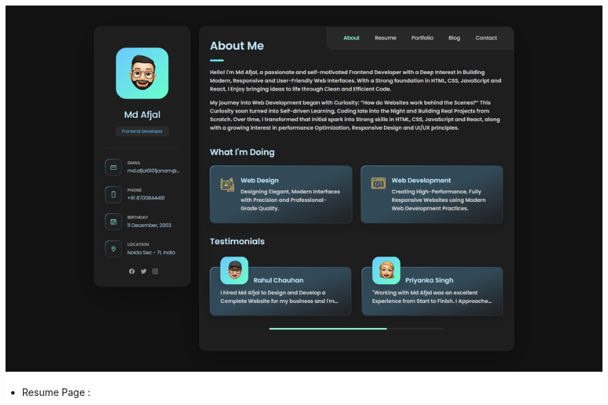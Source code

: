 <img src="./assets/images/About Page.png" alt="Multi Page Mini-Portfolio - 4 Preview" width="100%" />

- Resume Page :